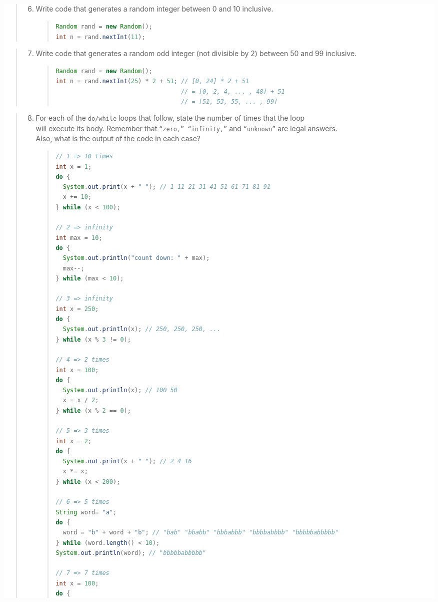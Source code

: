 > 6. Write code that generates a random integer between 0 and 10 inclusive.
>    > ```java
>    > Random rand = new Random();
>    > int n = rand.nextInt(11);
>    > ```

> 7. Write code that generates a random odd integer (not divisible by 2) between 50 and 99 inclusive.
>    > ```java
>    > Random rand = new Random();
>    > int n = rand.nextInt(25) * 2 + 51; // [0, 24] * 2 + 51
>    >                                    // = [0, 2, 4, ... , 48] + 51
>    >                                    // = [51, 53, 55, ... , 99]
>    > ```

> 8. For each of the `do/while` loops that follow, state the number of times that the loop  
>     will execute its body.
>    Remember that `“zero,” “infinity,”` and `“unknown”` are legal answers.  
>     Also, what is the output of the code in each case?
>    > ```java
>    > // 1 => 10 times
>    > int x = 1;
>    > do {
>    >   System.out.print(x + " "); // 1 11 21 31 41 51 61 71 81 91
>    >   x += 10;
>    > } while (x < 100);
>    >
>    > // 2 => infinity
>    > int max = 10;
>    > do {
>    >   System.out.println("count down: " + max);
>    >   max--;
>    > } while (max < 10);
>    >
>    > // 3 => infinity
>    > int x = 250;
>    > do {
>    >   System.out.println(x); // 250, 250, 250, ...
>    > } while (x % 3 != 0);
>    >
>    > // 4 => 2 times
>    > int x = 100;
>    > do {
>    >   System.out.println(x); // 100 50
>    >   x = x / 2;
>    > } while (x % 2 == 0);
>    >
>    > // 5 => 3 times
>    > int x = 2;
>    > do {
>    >   System.out.print(x + " "); // 2 4 16
>    >   x *= x;
>    > } while (x < 200);
>    >
>    > // 6 => 5 times
>    > String word= "a";
>    > do {
>    >   word = "b" + word + "b"; // "bab" "bbabb" "bbbabbb" "bbbbabbbb" "bbbbbabbbbb"
>    > } while (word.length() < 10);
>    > System.out.println(word); // "bbbbbabbbbb"
>    >
>    > // 7 => 7 times
>    > int x = 100;
>    > do {